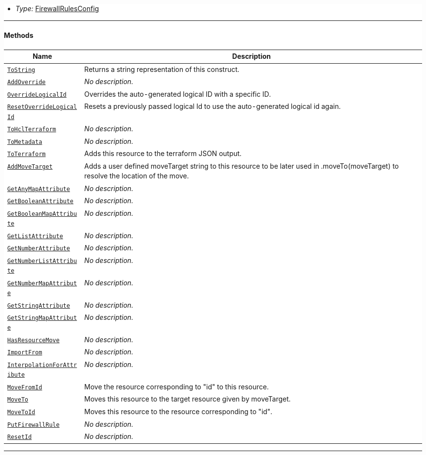 - *Type:* <a href="#@cdktf/provider-upcloud.firewallRules.FirewallRulesConfig">FirewallRulesConfig</a>

---

#### Methods <a name="Methods" id="Methods"></a>

| **Name** | **Description** |
| --- | --- |
| <code><a href="#@cdktf/provider-upcloud.firewallRules.FirewallRules.toString">ToString</a></code> | Returns a string representation of this construct. |
| <code><a href="#@cdktf/provider-upcloud.firewallRules.FirewallRules.addOverride">AddOverride</a></code> | *No description.* |
| <code><a href="#@cdktf/provider-upcloud.firewallRules.FirewallRules.overrideLogicalId">OverrideLogicalId</a></code> | Overrides the auto-generated logical ID with a specific ID. |
| <code><a href="#@cdktf/provider-upcloud.firewallRules.FirewallRules.resetOverrideLogicalId">ResetOverrideLogicalId</a></code> | Resets a previously passed logical Id to use the auto-generated logical id again. |
| <code><a href="#@cdktf/provider-upcloud.firewallRules.FirewallRules.toHclTerraform">ToHclTerraform</a></code> | *No description.* |
| <code><a href="#@cdktf/provider-upcloud.firewallRules.FirewallRules.toMetadata">ToMetadata</a></code> | *No description.* |
| <code><a href="#@cdktf/provider-upcloud.firewallRules.FirewallRules.toTerraform">ToTerraform</a></code> | Adds this resource to the terraform JSON output. |
| <code><a href="#@cdktf/provider-upcloud.firewallRules.FirewallRules.addMoveTarget">AddMoveTarget</a></code> | Adds a user defined moveTarget string to this resource to be later used in .moveTo(moveTarget) to resolve the location of the move. |
| <code><a href="#@cdktf/provider-upcloud.firewallRules.FirewallRules.getAnyMapAttribute">GetAnyMapAttribute</a></code> | *No description.* |
| <code><a href="#@cdktf/provider-upcloud.firewallRules.FirewallRules.getBooleanAttribute">GetBooleanAttribute</a></code> | *No description.* |
| <code><a href="#@cdktf/provider-upcloud.firewallRules.FirewallRules.getBooleanMapAttribute">GetBooleanMapAttribute</a></code> | *No description.* |
| <code><a href="#@cdktf/provider-upcloud.firewallRules.FirewallRules.getListAttribute">GetListAttribute</a></code> | *No description.* |
| <code><a href="#@cdktf/provider-upcloud.firewallRules.FirewallRules.getNumberAttribute">GetNumberAttribute</a></code> | *No description.* |
| <code><a href="#@cdktf/provider-upcloud.firewallRules.FirewallRules.getNumberListAttribute">GetNumberListAttribute</a></code> | *No description.* |
| <code><a href="#@cdktf/provider-upcloud.firewallRules.FirewallRules.getNumberMapAttribute">GetNumberMapAttribute</a></code> | *No description.* |
| <code><a href="#@cdktf/provider-upcloud.firewallRules.FirewallRules.getStringAttribute">GetStringAttribute</a></code> | *No description.* |
| <code><a href="#@cdktf/provider-upcloud.firewallRules.FirewallRules.getStringMapAttribute">GetStringMapAttribute</a></code> | *No description.* |
| <code><a href="#@cdktf/provider-upcloud.firewallRules.FirewallRules.hasResourceMove">HasResourceMove</a></code> | *No description.* |
| <code><a href="#@cdktf/provider-upcloud.firewallRules.FirewallRules.importFrom">ImportFrom</a></code> | *No description.* |
| <code><a href="#@cdktf/provider-upcloud.firewallRules.FirewallRules.interpolationForAttribute">InterpolationForAttribute</a></code> | *No description.* |
| <code><a href="#@cdktf/provider-upcloud.firewallRules.FirewallRules.moveFromId">MoveFromId</a></code> | Move the resource corresponding to "id" to this resource. |
| <code><a href="#@cdktf/provider-upcloud.firewallRules.FirewallRules.moveTo">MoveTo</a></code> | Moves this resource to the target resource given by moveTarget. |
| <code><a href="#@cdktf/provider-upcloud.firewallRules.FirewallRules.moveToId">MoveToId</a></code> | Moves this resource to the resource corresponding to "id". |
| <code><a href="#@cdktf/provider-upcloud.firewallRules.FirewallRules.putFirewallRule">PutFirewallRule</a></code> | *No description.* |
| <code><a href="#@cdktf/provider-upcloud.firewallRules.FirewallRules.resetId">ResetId</a></code> | *No description.* |

---